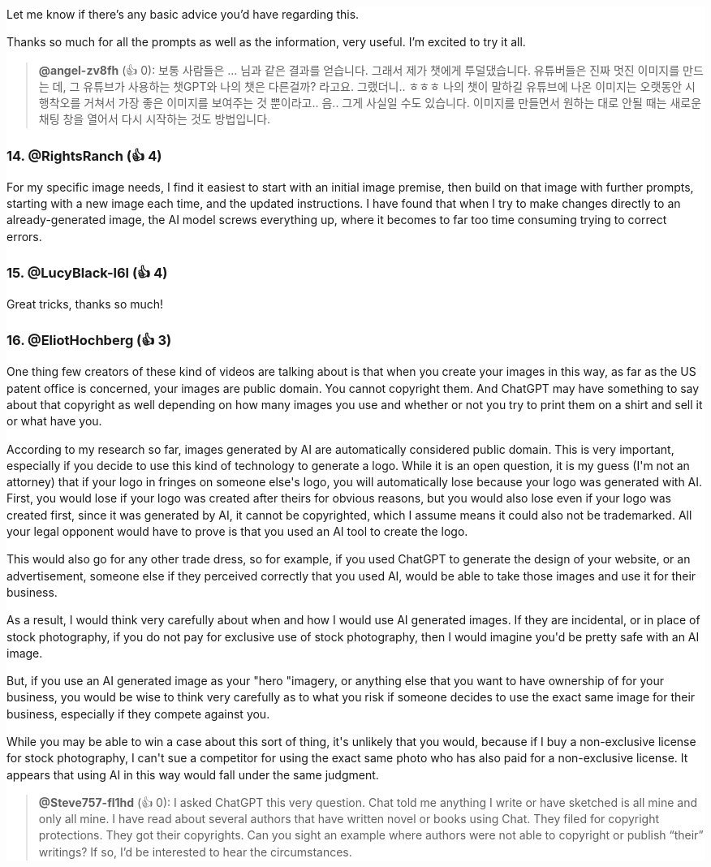 Let me know if there’s any basic advice you’d have regarding this.

Thanks so much for all the prompts as well as the information, very useful. I’m excited to try it all.

> **@angel-zv8fh** (👍 0): 보통 사람들은 ... 님과 같은 결과를 얻습니다. 그래서 제가 챗에게 투덜댔습니다. 유튜버들은 진짜 멋진 이미지를 만드는 데, 그 유튜브가 사용하는 챗GPT와 나의 챗은 다른걸까? 라고요. 그랬더니.. ㅎㅎㅎ 나의 챗이 말하길 유튜브에 나온 이미지는 오랫동안 시행착오를 거쳐서 가장 좋은 이미지를 보여주는 것 뿐이라고.. 음.. 그게 사실일 수도 있습니다. 
이미지를 만들면서 원하는 대로 안될 때는 새로운 채팅 창을 열어서 다시 시작하는 것도 방법입니다.

### 14. @RightsRanch (👍 4)
For my specific image needs, I find it easiest to start with an initial image premise, then build on that image with further prompts, starting with a new image each time, and the updated instructions. I have found that when I try to make changes directly to an already-generated image, the AI model screws everything up, where it becomes to far too time consuming trying to correct errors.

### 15. @LucyBlack-l6l (👍 4)
Great tricks, thanks so much!

### 16. @EliotHochberg (👍 3)
One thing few creators of these kind of videos are talking about is that when you create your images in this way, as far as the US patent office is concerned, your images are public domain. You cannot copyright them. And ChatGPT may have something to say about that copyright as well depending on how many images you use and whether or not you try to print them on a shirt and sell it or what have you.

According to my research so far, images generated by AI are automatically considered public domain. This is very important, especially if you decide to use this kind of technology to generate a logo. While it is an open question, it is my guess (I'm not an attorney) that if your logo in fringes on someone else's logo, you will automatically lose because your logo was generated with AI. First, you would lose if your logo was created after theirs for obvious reasons, but you would also lose even if your logo was created first, since it was generated by AI, it cannot be copyrighted, which I assume means it could also not be trademarked. All your legal opponent would have to prove is that you used an AI tool to create the logo.

This would also go for any other trade dress, so for example, if you used ChatGPT to generate the design of your website, or an advertisement, someone else if they perceived correctly that you used AI, would be able to take those images and use it for their business.

As a result, I would think very carefully about when and how I would use AI generated images. If they are incidental, or in place of stock photography, if you do not pay for exclusive use of stock photography, then I would imagine you'd be pretty safe with an AI image.

But, if you use an AI generated image as your "hero "imagery, or anything else that you want to have ownership of for your business, you would be wise to think very carefully as to what you risk if someone decides to use the exact same image for their business, especially if they compete against you.

While you may be able to win a case about this sort of thing, it's unlikely that you would, because if I buy a non-exclusive license for stock photography, I can't sue a competitor for using the exact same photo who has also paid for a non-exclusive license. It appears that using AI in this way would fall under the same judgment.

> **@Steve757-fl1hd** (👍 0): I asked ChatGPT this very question. Chat told me anything I write or have sketched is all mine and only all mine. I have read about several authors that have written novel or books using Chat. They filed for copyright protections. They got their copyrights. Can you sight an example where authors were not able to copyright or publish “their” writings? If so, I’d be interested to hear the circumstances.
